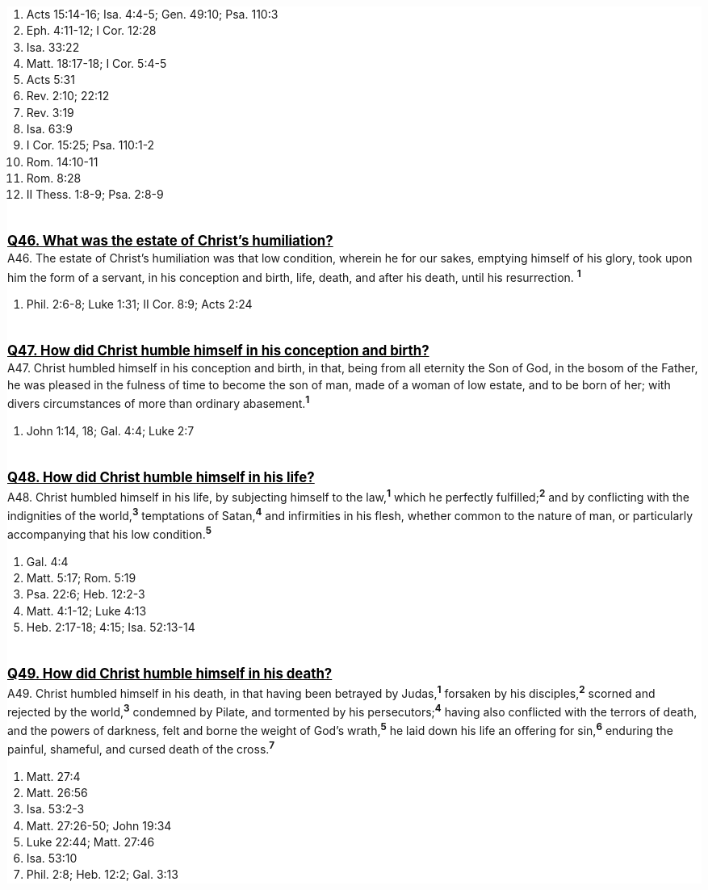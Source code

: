 1. Acts 15:14-16; Isa. 4:4-5; Gen. 49:10; Psa. 110:3
2. Eph. 4:11-12; I Cor. 12:28
3. Isa. 33:22
4. Matt. 18:17-18; I Cor. 5:4-5
5. Acts 5:31
6. Rev. 2:10; 22:12
7. Rev. 3:19
8. Isa. 63:9
9. I Cor. 15:25; Psa. 110:1-2
10. Rom. 14:10-11
11. Rom. 8:28
12. II Thess. 1:8-9; Psa. 2:8-9

<br><a name="Q46" href="#contents" style="font-weight:bold;font-size:1.2em;color:Black;">Q46. What was the estate of Christ’s humiliation?</a><br>
A46. The estate of Christ’s humiliation was that low condition, wherein he for our sakes, emptying himself of his glory, took upon him the form of a servant, in his conception and birth, life, death, and after his death, until his resurrection. <sup style="font-weight:bold;">1</sup>

1. Phil. 2:6-8; Luke 1:31; II Cor. 8:9; Acts 2:24

<br><a name="Q47" href="#contents" style="font-weight:bold;font-size:1.2em;color:Black;">Q47. How did Christ humble himself in his conception and birth?</a><br>
A47. Christ humbled himself in his conception and birth, in that, being from all eternity the Son of God, in the bosom of the Father, he was pleased in the fulness of time to become the son of man, made of a woman of low estate, and to be born of her; with divers circumstances of more than ordinary abasement.<sup style="font-weight:bold;">1</sup>

1. John 1:14, 18; Gal. 4:4; Luke 2:7

<br><a name="Q48" href="#contents" style="font-weight:bold;font-size:1.2em;color:Black;">Q48. How did Christ humble himself in his life?</a><br>
A48. Christ humbled himself in his life, by subjecting himself to the law,<sup style="font-weight:bold;">1</sup> which he perfectly fulfilled;<sup style="font-weight:bold;">2</sup> and by conflicting with the indignities of the world,<sup style="font-weight:bold;">3</sup> temptations of Satan,<sup style="font-weight:bold;">4</sup> and infirmities in his flesh, whether common to the nature of man, or particularly accompanying that his low condition.<sup style="font-weight:bold;">5</sup>

1. Gal. 4:4
2. Matt. 5:17; Rom. 5:19
3. Psa. 22:6; Heb. 12:2-3
4. Matt. 4:1-12; Luke 4:13
5. Heb. 2:17-18; 4:15; Isa. 52:13-14

<br><a name="Q49" href="#contents" style="font-weight:bold;font-size:1.2em;color:Black;">Q49. How did Christ humble himself in his death?</a><br>
A49. Christ humbled himself in his death, in that having been betrayed by Judas,<sup style="font-weight:bold;">1</sup> forsaken by his disciples,<sup style="font-weight:bold;">2</sup> scorned and rejected by the world,<sup style="font-weight:bold;">3</sup> condemned by Pilate, and tormented by his persecutors;<sup style="font-weight:bold;">4</sup> having also conflicted with the terrors of death, and the powers of darkness, felt and borne the weight of God’s wrath,<sup style="font-weight:bold;">5</sup> he laid down his life an offering for sin,<sup style="font-weight:bold;">6</sup> enduring the painful, shameful, and cursed death of the cross.<sup style="font-weight:bold;">7</sup>

1. Matt. 27:4
2. Matt. 26:56
3. Isa. 53:2-3
4. Matt. 27:26-50; John 19:34
5. Luke 22:44; Matt. 27:46
6. Isa. 53:10
7. Phil. 2:8; Heb. 12:2; Gal. 3:13
